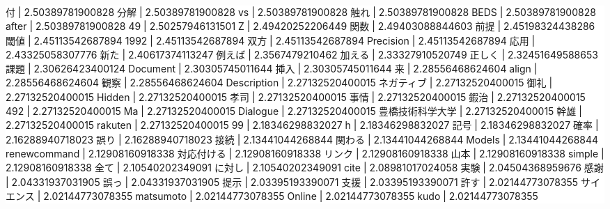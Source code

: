 付 | 2.50389781900828
分解 | 2.50389781900828
vs | 2.50389781900828
触れ | 2.50389781900828
BEDS | 2.50389781900828
after | 2.50389781900828
49 | 2.50257946131501
Z | 2.49420252206449
関数 | 2.49403088844603
前提 | 2.45198324438286
閾値 | 2.45113542687894
1992 | 2.45113542687894
双方 | 2.45113542687894
Precision | 2.45113542687894
応用 | 2.43325058307776
新た | 2.40617374113247
例えば | 2.3567479210462
加える | 2.33327910520749
正しく | 2.32451649588653
課題 | 2.30626423400124
Document | 2.30305745011644
挿入 | 2.30305745011644
来 | 2.28556468624604
align | 2.28556468624604
観察 | 2.28556468624604
Description | 2.27132520400015
ネガティブ | 2.27132520400015
御礼 | 2.27132520400015
Hidden | 2.27132520400015
孝司 | 2.27132520400015
事情 | 2.27132520400015
鍜治 | 2.27132520400015
492 | 2.27132520400015
Ma | 2.27132520400015
Dialogue | 2.27132520400015
豊橋技術科学大学 | 2.27132520400015
幹雄 | 2.27132520400015
rakuten | 2.27132520400015
99 | 2.18346298832027
h | 2.18346298832027
記号 | 2.18346298832027
確率 | 2.16288940718023
誤り | 2.16288940718023
接続 | 2.13441044268844
関わる | 2.13441044268844
Models | 2.13441044268844
renewcommand | 2.12908160918338
対応付ける | 2.12908160918338
リンク | 2.12908160918338
山本 | 2.12908160918338
simple | 2.12908160918338
全て | 2.10540202349091
に対し | 2.10540202349091
cite | 2.08981017024058
実験 | 2.04504368959676
感謝 | 2.04331937031905
誤っ | 2.04331937031905
提示 | 2.03395193390071
支援 | 2.03395193390071
許す | 2.02144773078355
サイエンス | 2.02144773078355
matsumoto | 2.02144773078355
Online | 2.02144773078355
kudo | 2.02144773078355